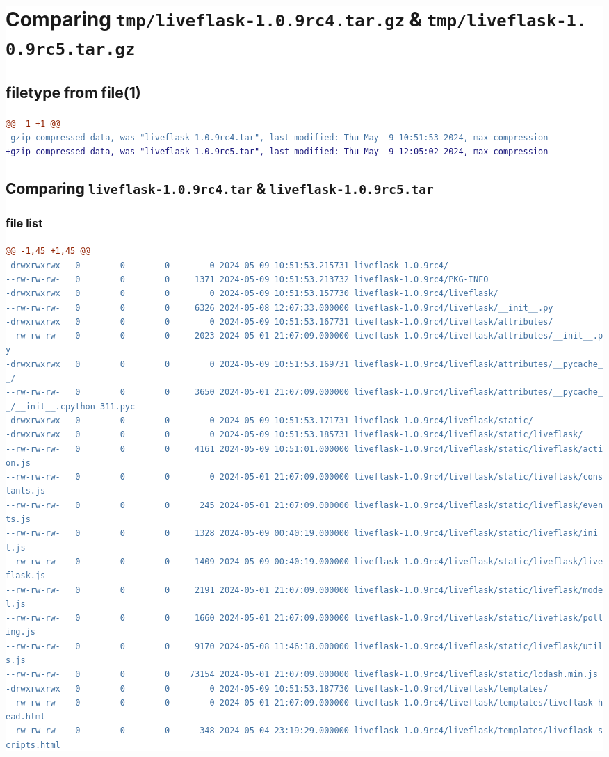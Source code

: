 # Comparing `tmp/liveflask-1.0.9rc4.tar.gz` & `tmp/liveflask-1.0.9rc5.tar.gz`

## filetype from file(1)

```diff
@@ -1 +1 @@
-gzip compressed data, was "liveflask-1.0.9rc4.tar", last modified: Thu May  9 10:51:53 2024, max compression
+gzip compressed data, was "liveflask-1.0.9rc5.tar", last modified: Thu May  9 12:05:02 2024, max compression
```

## Comparing `liveflask-1.0.9rc4.tar` & `liveflask-1.0.9rc5.tar`

### file list

```diff
@@ -1,45 +1,45 @@
-drwxrwxrwx   0        0        0        0 2024-05-09 10:51:53.215731 liveflask-1.0.9rc4/
--rw-rw-rw-   0        0        0     1371 2024-05-09 10:51:53.213732 liveflask-1.0.9rc4/PKG-INFO
-drwxrwxrwx   0        0        0        0 2024-05-09 10:51:53.157730 liveflask-1.0.9rc4/liveflask/
--rw-rw-rw-   0        0        0     6326 2024-05-08 12:07:33.000000 liveflask-1.0.9rc4/liveflask/__init__.py
-drwxrwxrwx   0        0        0        0 2024-05-09 10:51:53.167731 liveflask-1.0.9rc4/liveflask/attributes/
--rw-rw-rw-   0        0        0     2023 2024-05-01 21:07:09.000000 liveflask-1.0.9rc4/liveflask/attributes/__init__.py
-drwxrwxrwx   0        0        0        0 2024-05-09 10:51:53.169731 liveflask-1.0.9rc4/liveflask/attributes/__pycache__/
--rw-rw-rw-   0        0        0     3650 2024-05-01 21:07:09.000000 liveflask-1.0.9rc4/liveflask/attributes/__pycache__/__init__.cpython-311.pyc
-drwxrwxrwx   0        0        0        0 2024-05-09 10:51:53.171731 liveflask-1.0.9rc4/liveflask/static/
-drwxrwxrwx   0        0        0        0 2024-05-09 10:51:53.185731 liveflask-1.0.9rc4/liveflask/static/liveflask/
--rw-rw-rw-   0        0        0     4161 2024-05-09 10:51:01.000000 liveflask-1.0.9rc4/liveflask/static/liveflask/action.js
--rw-rw-rw-   0        0        0        0 2024-05-01 21:07:09.000000 liveflask-1.0.9rc4/liveflask/static/liveflask/constants.js
--rw-rw-rw-   0        0        0      245 2024-05-01 21:07:09.000000 liveflask-1.0.9rc4/liveflask/static/liveflask/events.js
--rw-rw-rw-   0        0        0     1328 2024-05-09 00:40:19.000000 liveflask-1.0.9rc4/liveflask/static/liveflask/init.js
--rw-rw-rw-   0        0        0     1409 2024-05-09 00:40:19.000000 liveflask-1.0.9rc4/liveflask/static/liveflask/liveflask.js
--rw-rw-rw-   0        0        0     2191 2024-05-01 21:07:09.000000 liveflask-1.0.9rc4/liveflask/static/liveflask/model.js
--rw-rw-rw-   0        0        0     1660 2024-05-01 21:07:09.000000 liveflask-1.0.9rc4/liveflask/static/liveflask/polling.js
--rw-rw-rw-   0        0        0     9170 2024-05-08 11:46:18.000000 liveflask-1.0.9rc4/liveflask/static/liveflask/utils.js
--rw-rw-rw-   0        0        0    73154 2024-05-01 21:07:09.000000 liveflask-1.0.9rc4/liveflask/static/lodash.min.js
-drwxrwxrwx   0        0        0        0 2024-05-09 10:51:53.187730 liveflask-1.0.9rc4/liveflask/templates/
--rw-rw-rw-   0        0        0        0 2024-05-01 21:07:09.000000 liveflask-1.0.9rc4/liveflask/templates/liveflask-head.html
--rw-rw-rw-   0        0        0      348 2024-05-04 23:19:29.000000 liveflask-1.0.9rc4/liveflask/templates/liveflask-scripts.html
```